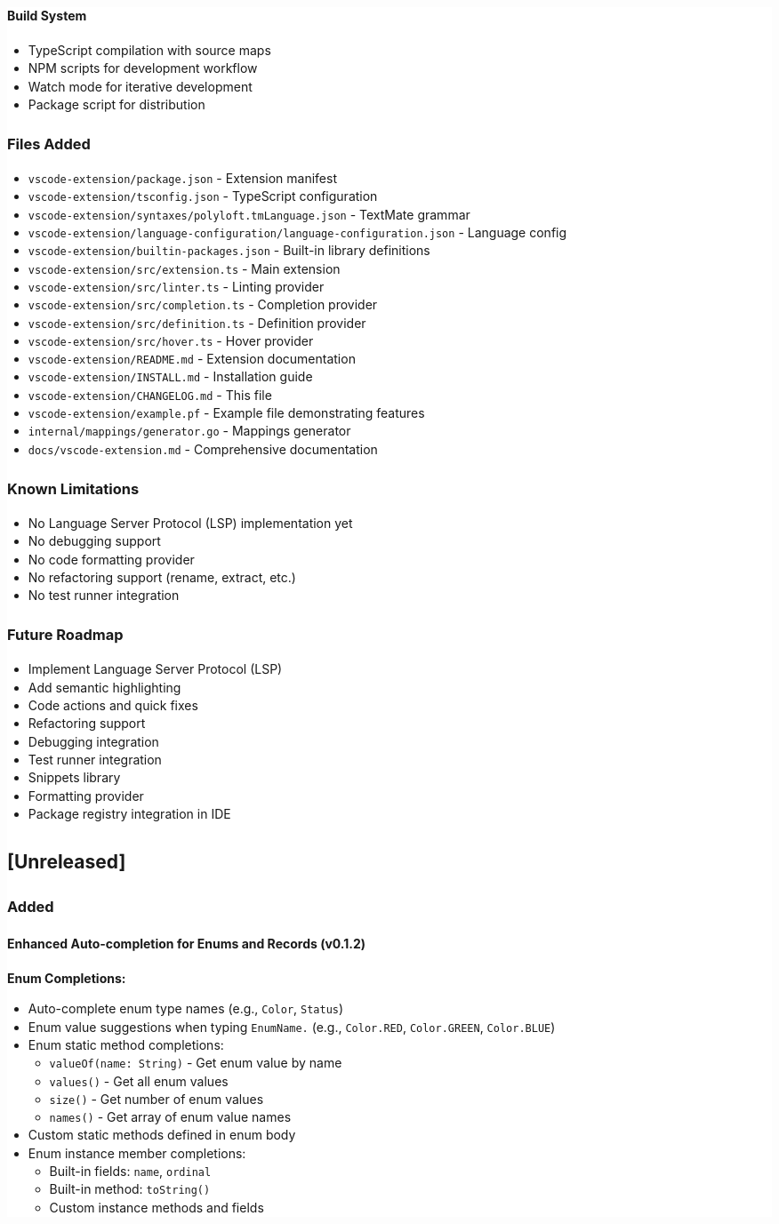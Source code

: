 #### Build System
- TypeScript compilation with source maps
- NPM scripts for development workflow
- Watch mode for iterative development
- Package script for distribution

### Files Added
- `vscode-extension/package.json` - Extension manifest
- `vscode-extension/tsconfig.json` - TypeScript configuration
- `vscode-extension/syntaxes/polyloft.tmLanguage.json` - TextMate grammar
- `vscode-extension/language-configuration/language-configuration.json` - Language config
- `vscode-extension/builtin-packages.json` - Built-in library definitions
- `vscode-extension/src/extension.ts` - Main extension
- `vscode-extension/src/linter.ts` - Linting provider
- `vscode-extension/src/completion.ts` - Completion provider
- `vscode-extension/src/definition.ts` - Definition provider
- `vscode-extension/src/hover.ts` - Hover provider
- `vscode-extension/README.md` - Extension documentation
- `vscode-extension/INSTALL.md` - Installation guide
- `vscode-extension/CHANGELOG.md` - This file
- `vscode-extension/example.pf` - Example file demonstrating features
- `internal/mappings/generator.go` - Mappings generator
- `docs/vscode-extension.md` - Comprehensive documentation

### Known Limitations
- No Language Server Protocol (LSP) implementation yet
- No debugging support
- No code formatting provider
- No refactoring support (rename, extract, etc.)
- No test runner integration

### Future Roadmap
- Implement Language Server Protocol (LSP)
- Add semantic highlighting
- Code actions and quick fixes
- Refactoring support
- Debugging integration
- Test runner integration
- Snippets library
- Formatting provider
- Package registry integration in IDE

## [Unreleased]

### Added

#### Enhanced Auto-completion for Enums and Records (v0.1.2)

**Enum Completions:**
- Auto-complete enum type names (e.g., `Color`, `Status`)
- Enum value suggestions when typing `EnumName.` (e.g., `Color.RED`, `Color.GREEN`, `Color.BLUE`)
- Enum static method completions:
  - `valueOf(name: String)` - Get enum value by name
  - `values()` - Get all enum values
  - `size()` - Get number of enum values
  - `names()` - Get array of enum value names
- Custom static methods defined in enum body
- Enum instance member completions:
  - Built-in fields: `name`, `ordinal`
  - Built-in method: `toString()`
  - Custom instance methods and fields